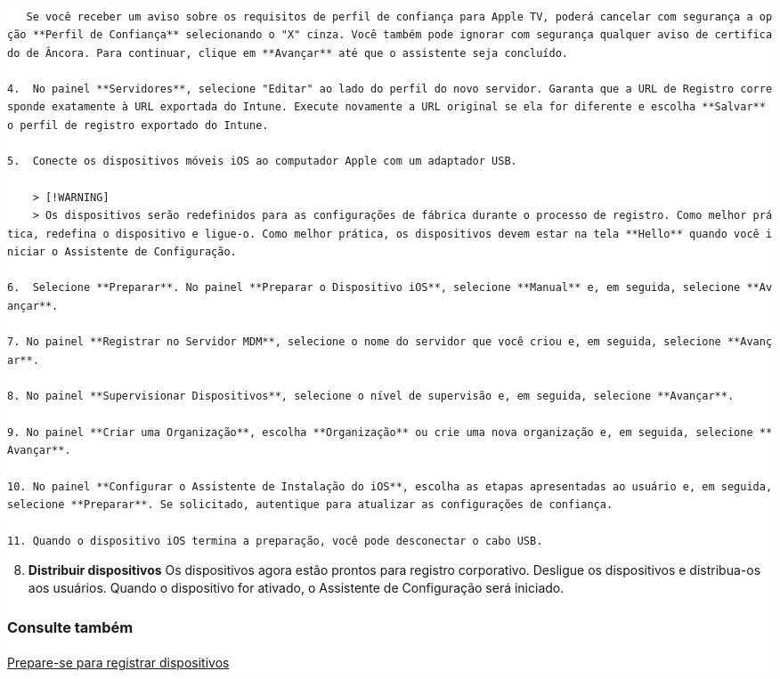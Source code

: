        Se você receber um aviso sobre os requisitos de perfil de confiança para Apple TV, poderá cancelar com segurança a opção **Perfil de Confiança** selecionando o "X" cinza. Você também pode ignorar com segurança qualquer aviso de certificado de Âncora. Para continuar, clique em **Avançar** até que o assistente seja concluído.

    4.  No painel **Servidores**, selecione "Editar" ao lado do perfil do novo servidor. Garanta que a URL de Registro corresponde exatamente à URL exportada do Intune. Execute novamente a URL original se ela for diferente e escolha **Salvar** o perfil de registro exportado do Intune.

    5.  Conecte os dispositivos móveis iOS ao computador Apple com um adaptador USB.

        > [!WARNING]
        > Os dispositivos serão redefinidos para as configurações de fábrica durante o processo de registro. Como melhor prática, redefina o dispositivo e ligue-o. Como melhor prática, os dispositivos devem estar na tela **Hello** quando você iniciar o Assistente de Configuração.

    6.  Selecione **Preparar**. No painel **Preparar o Dispositivo iOS**, selecione **Manual** e, em seguida, selecione **Avançar**.

    7. No painel **Registrar no Servidor MDM**, selecione o nome do servidor que você criou e, em seguida, selecione **Avançar**.

    8. No painel **Supervisionar Dispositivos**, selecione o nível de supervisão e, em seguida, selecione **Avançar**.

    9. No painel **Criar uma Organização**, escolha **Organização** ou crie uma nova organização e, em seguida, selecione **Avançar**.

    10. No painel **Configurar o Assistente de Instalação do iOS**, escolha as etapas apresentadas ao usuário e, em seguida, selecione **Preparar**. Se solicitado, autentique para atualizar as configurações de confiança.  

    11. Quando o dispositivo iOS termina a preparação, você pode desconectar o cabo USB.  

8.  **Distribuir dispositivos** Os dispositivos agora estão prontos para registro corporativo. Desligue os dispositivos e distribua-os aos usuários. Quando o dispositivo for ativado, o Assistente de Configuração será iniciado.



### Consulte também
[Prepare-se para registrar dispositivos](get-ready-to-enroll-devices-in-microsoft-intune.md)






